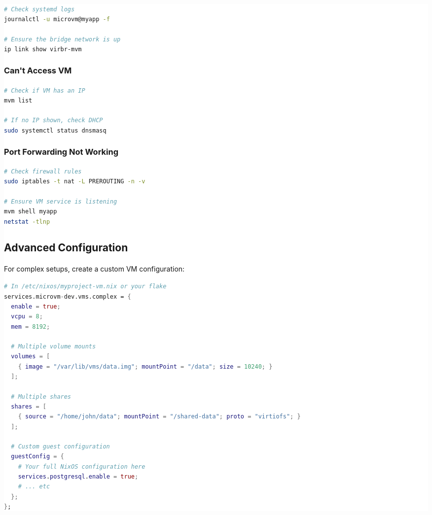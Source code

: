 ```bash
# Check systemd logs
journalctl -u microvm@myapp -f

# Ensure the bridge network is up
ip link show virbr-mvm
```

### Can't Access VM

```bash
# Check if VM has an IP
mvm list

# If no IP shown, check DHCP
sudo systemctl status dnsmasq
```

### Port Forwarding Not Working

```bash
# Check firewall rules
sudo iptables -t nat -L PREROUTING -n -v

# Ensure VM service is listening
mvm shell myapp
netstat -tlnp
```

## Advanced Configuration

For complex setups, create a custom VM configuration:

```nix
# In /etc/nixos/myproject-vm.nix or your flake
services.microvm-dev.vms.complex = {
  enable = true;
  vcpu = 8;
  mem = 8192;
  
  # Multiple volume mounts
  volumes = [
    { image = "/var/lib/vms/data.img"; mountPoint = "/data"; size = 10240; }
  ];
  
  # Multiple shares
  shares = [
    { source = "/home/john/data"; mountPoint = "/shared-data"; proto = "virtiofs"; }
  ];
  
  # Custom guest configuration
  guestConfig = {
    # Your full NixOS configuration here
    services.postgresql.enable = true;
    # ... etc
  };
};
```
